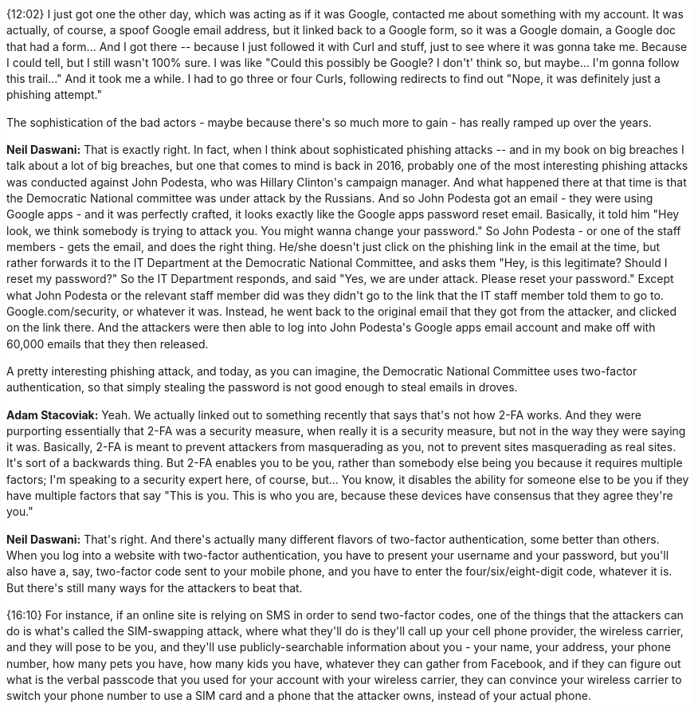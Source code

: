 \{12:02\} I just got one the other day, which was acting as if it was Google, contacted me about something with my account. It was actually, of course, a spoof Google email address, but it linked back to a Google form, so it was a Google domain, a Google doc that had a form... And I got there -- because I just followed it with Curl and stuff, just to see where it was gonna take me. Because I could tell, but I still wasn't 100% sure. I was like "Could this possibly be Google? I don't' think so, but maybe... I'm gonna follow this trail..." And it took me a while. I had to go three or four Curls, following redirects to find out "Nope, it was definitely just a phishing attempt."

The sophistication of the bad actors - maybe because there's so much more to gain - has really ramped up over the years.

**Neil Daswani:** That is exactly right. In fact, when I think about sophisticated phishing attacks -- and in my book on big breaches I talk about a lot of big breaches, but one that comes to mind is back in 2016, probably one of the most interesting phishing attacks was conducted against John Podesta, who was Hillary Clinton's campaign manager. And what happened there at that time is that the Democratic National committee was under attack by the Russians. And so John Podesta got an email - they were using Google apps - and it was perfectly crafted, it looks exactly like the Google apps password reset email. Basically, it told him "Hey look, we think somebody is trying to attack you. You might wanna change your password." So John Podesta - or one of the staff members - gets the email, and does the right thing. He/she doesn't just click on the phishing link in the email at the time, but rather forwards it to the IT Department at the Democratic National Committee, and asks them "Hey, is this legitimate? Should I reset my password?" So the IT Department responds, and said "Yes, we are under attack. Please reset your password." Except what John Podesta or the relevant staff member did was they didn't go to the link that the IT staff member told them to go to. Google.com/security, or whatever it was. Instead, he went back to the original email that they got from the attacker, and clicked on the link there. And the attackers were then able to log into John Podesta's Google apps email account and make off with 60,000 emails that they then released.

A pretty interesting phishing attack, and today, as you can imagine, the Democratic National Committee uses two-factor authentication, so that simply stealing the password is not good enough to steal emails in droves.

**Adam Stacoviak:** Yeah. We actually linked out to something recently that says that's not how 2-FA works. And they were purporting essentially that 2-FA was a security measure, when really it is a security measure, but not in the way they were saying it was. Basically, 2-FA is meant to prevent attackers from masquerading as you, not to prevent sites masquerading as real sites. It's sort of a backwards thing. But 2-FA enables you to be you, rather than somebody else being you because it requires multiple factors; I'm speaking to a security expert here, of course, but... You know, it disables the ability for someone else to be you if they have multiple factors that say "This is you. This is who you are, because these devices have consensus that they agree they're you."

**Neil Daswani:** That's right. And there's actually many different flavors of two-factor authentication, some better than others. When you log into a website with two-factor authentication, you have to present your username and your password, but you'll also have a, say, two-factor code sent to your mobile phone, and you have to enter the four/six/eight-digit code, whatever it is. But there's still many ways for the attackers to beat that.

\{16:10\} For instance, if an online site is relying on SMS in order to send two-factor codes, one of the things that the attackers can do is what's called the SIM-swapping attack, where what they'll do is they'll call up your cell phone provider, the wireless carrier, and they will pose to be you, and they'll use publicly-searchable information about you - your name, your address, your phone number, how many pets you have, how many kids you have, whatever they can gather from Facebook, and if they can figure out what is the verbal passcode that you used for your account with your wireless carrier, they can convince your wireless carrier to switch your phone number to use a SIM card and a phone that the attacker owns, instead of your actual phone.
